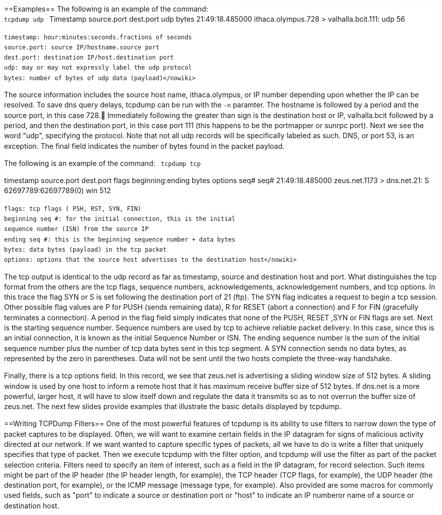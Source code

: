 ==Examples==
The following is an example of the command: <code> tcpdump udp </code>
 <nowiki>
   Timestamp       source.port            dest.port    udp bytes
21:49:18.485000 ithaca.olympus.728 > valhalla.bcit.111: udp 56


    timestamp: hour:minutes:seconds.fractions of seconds
    source.port: source IP/hostname.source port
    dest.port: destination IP/host.destination port
    udp: may or may not expressly label the udp protocol
    bytes: number of bytes of udp data (payload)</nowiki>

The source information includes the source host name, ithaca.olympus, or IP number depending upon whether the IP can be resolved. To save dns query delays, tcpdump can be run with the <code>-n</code> paramter. The hostname is followed by a period and the source port, in this case 728. Immediately following the greater than sign is the destination host or IP, valhalla.bcit followed by a period, and then the destination port, in this case port 111 (this happens to be the portmapper or sunrpc port). Next we see the word "udp", specifying the protocol. Note that not all udp records will be specifically labeled as such. DNS, or port 53, is an exception. The final field indicates the number of bytes found in the packet payload.

The following is an example of the command: <code> tcpdump tcp </code>

 <nowiki>
timestamp source.port dest.port flags beginning:ending   bytes options seq#   seq#
21:49:18.485000 zeus.net.1173 > dns.net.21: S 62697789:62697789(0) win 512

    flags: tcp flags ( PSH, RST, SYN, FIN)
    beginning seq #: for the initial connection, this is the initial
    sequence number (ISN) from the source IP
    ending seq #: this is the beginning sequence number + data bytes
    bytes: data bytes (payload) in the tcp packet
    options: options that the source host advertises to the destination host</nowiki>

The tcp output is identical to the udp record as far as timestamp, source and destination host and port. What distinguishes the tcp format from the others are the tcp flags, sequence numbers, acknowledgements, acknowledgement numbers, and tcp options. In this trace the flag SYN or S is set following the destination port of 21 (ftp). The SYN flag indicates a request to begin a tcp session. Other possible flag values are P for PUSH (sends remaining data), R for RESET (abort a connection) and F for FIN (gracefully terminates a connection). A period in the flag field simply indicates that none of the PUSH, RESET ,SYN or FIN flags are set. Next is the starting sequence number. Sequence numbers are used by tcp to achieve reliable packet delivery. In this case, since this is an initial connection, it is known as the initial Sequence Number or ISN. The ending sequence number is the sum of the initial sequence number plus the number of tcp data bytes sent in this tcp segment. A SYN connection sends no data bytes, as represented by the zero in parentheses. Data will not be sent until the two hosts complete the three-way handshake.

Finally, there is a tcp options field. In this record, we see that zeus.net is advertising a sliding window size of 512 bytes. A sliding window is used by one host to inform a remote host that it has
maximum receive buffer size of 512 bytes. If dns.net is a more powerful, larger host, it will have to slow itself down and regulate the data it transmits so as to not overrun the buffer size of zeus.net. The next few slides provide examples that illustrate the basic details displayed by tcpdump.

==Writing TCPDump Filters==
One of the most powerful features of tcpdump is its ability to use filters to narrow down the type of packet captures to be displayed. Often, we will want to examine certain fields in the IP datagram for signs of malicious activity directed at our network. If we want wanted to capture specific types of packets, all we have to do is write a filter that uniquely specifies that type of packet. Then we execute tcpdump with the filter option, and tcpdump will use the filter as part of the packet selection criteria. Filters need to specify an item of interest, such as a field in the IP datagram, for record selection. Such items might be part of the IP header (the IP header length, for example), the TCP header (TCP flags, for example), the UDP header (the destination port, for example), or the ICMP message (message type, for example). Also provided are some macros for commonly used fields, such as "port" to indicate a source or destination port or "host" to indicate an IP numberor name of a source or destination host. 
